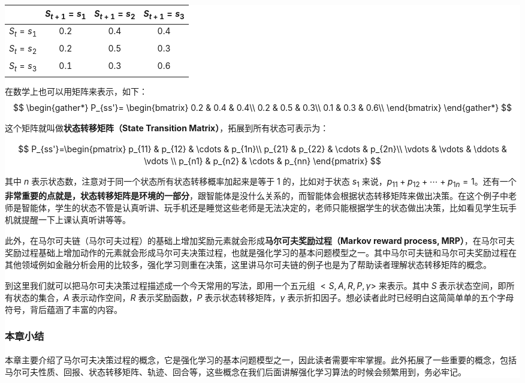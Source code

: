 |             | $S_{t+1} = s_1$ | $S_{t+1} = s_2$ | $S_{t+1} = s_3$ |
| :---------: | :-------------: | :-------------: | :-------------: |
| $S_t = s_1$ |      $0.2$      |      $0.4$      |      $0.4$      |
| $S_t = s_2$ |      $0.2$      |      $0.5$      |      $0.3$      |
| $S_t = s_3$ |      $0.1$      |      $0.3$      |      $0.6$      |

在数学上也可以用矩阵来表示，如下：
$$
\begin{gather*}
  P_{ss'}=
     \begin{bmatrix}
         0.2 & 0.4 & 0.4\\
         0.2 & 0.5 & 0.3\\
         0.1 & 0.3 & 0.6\\
     \end{bmatrix}
\end{gather*}
$$

这个矩阵就叫做**状态转移矩阵（State Transition Matrix）**，拓展到所有状态可表示为：

$$
P_{ss'}=\begin{pmatrix}
p_{11} & p_{12} & \cdots & p_{1n}\\
p_{21} & p_{22} & \cdots & p_{2n}\\
\vdots & \vdots & \ddots & \vdots \\
p_{n1} & p_{n2} & \cdots & p_{nn}
\end{pmatrix}
$$

其中 $n$ 表示状态数，注意对于同一个状态所有状态转移概率加起来是等于 $1$ 的，比如对于状态 $s_1$ 来说，$p_{11}+ p_{12}+ \cdots+p_{1n}=1$。还有一个**非常重要的点就是，状态转移矩阵是环境的一部分**，跟智能体是没什么关系的，而智能体会根据状态转移矩阵来做出决策。在这个例子中老师是智能体，学生的状态不管是认真听讲、玩手机还是睡觉这些老师是无法决定的，老师只能根据学生的状态做出决策，比如看见学生玩手机就提醒一下上课认真听讲等等。

此外，在马尔可夫链（马尔可夫过程）的基础上增加奖励元素就会形成**马尔可夫奖励过程（Markov reward process, MRP）**，在马尔可夫奖励过程基础上增加动作的元素就会形成马尔可夫决策过程，也就是强化学习的基本问题模型之一。其中马尔可夫链和马尔可夫奖励过程在其他领域例如金融分析会用的比较多，强化学习则重在决策，这里讲马尔可夫链的例子也是为了帮助读者理解状态转移矩阵的概念。

到这里我们就可以把马尔可夫决策过程描述成一个今天常用的写法，即用一个五元组 $<S,A,R,P,\gamma>$ 来表示。其中 $S$ 表示状态空间，即所有状态的集合，$A$ 表示动作空间，$R$ 表示奖励函数，$P$ 表示状态转移矩阵，$\gamma$ 表示折扣因子。想必读者此时已经明白这简简单单的五个字母符号，背后蕴涵了丰富的内容。


### 本章小结

本章主要介绍了马尔可夫决策过程的概念，它是强化学习的基本问题模型之一，因此读者需要牢牢掌握。此外拓展了一些重要的概念，包括马尔可夫性质、回报、状态转移矩阵、轨迹、回合等，这些概念在我们后面讲解强化学习算法的时候会频繁用到，务必牢记。